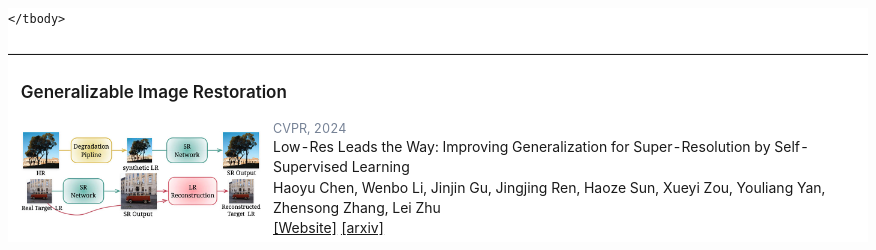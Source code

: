 </tr>







    </tbody>
</table>
<hr style="border-top: 1px solid #f0f0f0; margin-top: 25px; margin-bottom:25px;">






<span style="font-weight:600;font-size:17px;"> 
&nbsp;&nbsp;  Generalizable Image Restoration
</span>

<table style="width:100%;border:0px;border-spacing:0px;border-collapse:separate;margin-right:auto;margin-left:auto;"><tbody>




  <tr>
    <td style="margin:5px;padding:5px;width:30%;max-width:30%" align="center" class="image-wrapper">
      <img style="margin:5px;padding-right:20px;width:100%;max-width:100%;" src="../assets/img/cvpr24.jpg" alt="">
    </td>
    <td width="75%" valign="center" class="text-wrapper"> 
      <div style="color: rgb(118, 130, 150); font-size: 0.9em; line-height: 1.3;">CVPR, 2024</div>
      <div  class="paper-title">
        Low-Res Leads the Way: Improving Generalization for Super-Resolution by Self-Supervised Learning
      </div>
      <div class="author">
      <span class="author-me">Haoyu Chen</span>, Wenbo Li, Jinjin Gu, Jingjing Ren, Haoze Sun, Xueyi Zou, Youliang Yan, Zhensong Zhang, Lei Zhu
      </div>
      <!-- <em>ACM Multimedia <strong>(ACM MM)</strong></em>, 2023 -->
     <!-- <br> -->
      <a href="https://haoyuchen.com/LWay">[Website]</a> 
      <a href="https://arxiv.org/abs/2403.02601">[arxiv]</a> 
      <!-- <a href="">[Code]</a> -->
      <!-- <a href="https://paperswithcode.com/dataset/pipal-perceptual-iqa-dataset">[Benchmark]</a>  -->
      <!-- <a href="https://www.jasongt.com/research-full">[CVPR 2022 NTIRE Challenge]</a>  -->
      <!-- <a href="https://www.youtube.com/watch?v=315Umwgpa6s">[Youtube]</a>  -->
      <!-- <a href="https://www.bilibili.com/video/BV1cr4y1P7s4">[Bilibili]</a>  -->
      <br>
      <!-- <p> 
          We propose a novel machine learning problem – the SRP problem as reconstructing high-quality data from unsatisfactory sensor data in industrial systems. 
      </p> -->
    </td>
</tr>